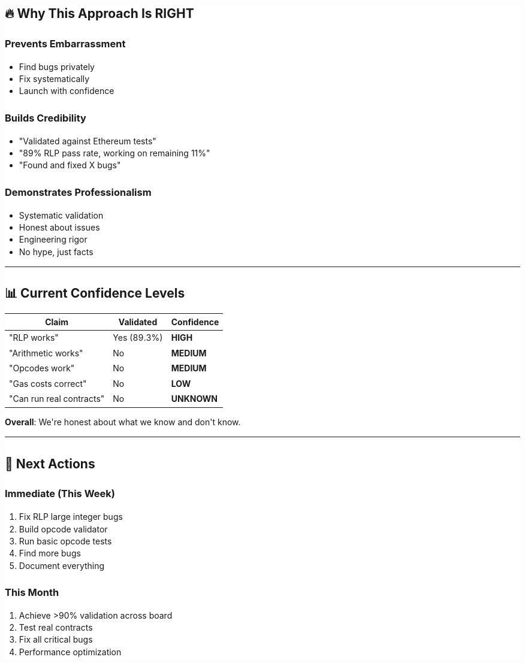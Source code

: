 
## 🔥 Why This Approach Is RIGHT

### Prevents Embarrassment
- Find bugs privately
- Fix systematically
- Launch with confidence

### Builds Credibility
- "Validated against Ethereum tests"
- "89% RLP pass rate, working on remaining 11%"
- "Found and fixed X bugs"

### Demonstrates Professionalism
- Systematic validation
- Honest about issues
- Engineering rigor
- No hype, just facts

---

## 📊 Current Confidence Levels

| Claim | Validated | Confidence |
|-------|-----------|------------|
| "RLP works" | Yes (89.3%) | **HIGH** |
| "Arithmetic works" | No | **MEDIUM** |
| "Opcodes work" | No | **MEDIUM** |
| "Gas costs correct" | No | **LOW** |
| "Can run real contracts" | No | **UNKNOWN** |

**Overall**: We're honest about what we know and don't know.

---

## 🎯 Next Actions

### Immediate (This Week)
1. Fix RLP large integer bugs
2. Build opcode validator
3. Run basic opcode tests
4. Find more bugs
5. Document everything

### This Month
1. Achieve >90% validation across board
2. Test real contracts
3. Fix all critical bugs
4. Performance optimization

